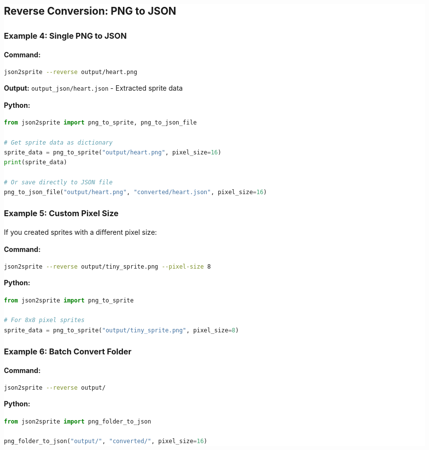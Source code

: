 ## Reverse Conversion: PNG to JSON

### Example 4: Single PNG to JSON

**Command:**

```bash
json2sprite --reverse output/heart.png
```

**Output:** `output_json/heart.json` - Extracted sprite data

**Python:**

```python
from json2sprite import png_to_sprite, png_to_json_file

# Get sprite data as dictionary
sprite_data = png_to_sprite("output/heart.png", pixel_size=16)
print(sprite_data)

# Or save directly to JSON file
png_to_json_file("output/heart.png", "converted/heart.json", pixel_size=16)
```

### Example 5: Custom Pixel Size

If you created sprites with a different pixel size:

**Command:**

```bash
json2sprite --reverse output/tiny_sprite.png --pixel-size 8
```

**Python:**

```python
from json2sprite import png_to_sprite

# For 8x8 pixel sprites
sprite_data = png_to_sprite("output/tiny_sprite.png", pixel_size=8)
```

### Example 6: Batch Convert Folder

**Command:**

```bash
json2sprite --reverse output/
```

**Python:**

```python
from json2sprite import png_folder_to_json

png_folder_to_json("output/", "converted/", pixel_size=16)
```
